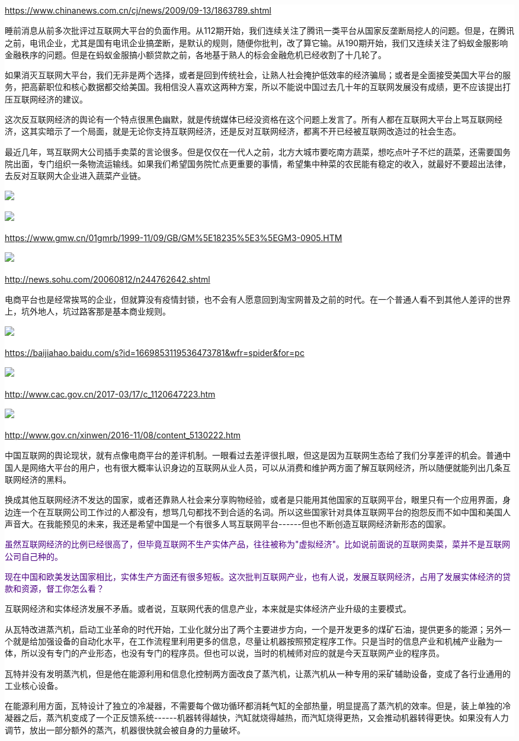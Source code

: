 <https://www.chinanews.com.cn/cj/news/2009/09-13/1863789.shtml>

睡前消息从前多次批评过互联网大平台的负面作用。从112期开始，我们连续关注了腾讯一类平台从国家反垄断局挖人的问题。但是，在腾讯之前，电讯企业，尤其是国有电讯企业搞垄断，是默认的规则，随便你批判，改了算它输。从190期开始，我们又连续关注了蚂蚁金服影响金融秩序的问题。但是在蚂蚁金服搞小额贷款之前，各地基于熟人的标会金融危机已经收割了十几轮了。

如果消灭互联网大平台，我们无非是两个选择，或者是回到传统社会，让熟人社会掩护低效率的经济骗局；或者是全面接受美国大平台的服务，把高薪职位和核心数据都交给美国。我相信没人喜欢这两种方案，所以不能说中国过去几十年的互联网发展没有成绩，更不应该提出打压互联网经济的建议。

这次反互联网经济的舆论有一个特点很黑色幽默，就是传统媒体已经没资格在这个问题上发言了。所有人都在互联网大平台上骂互联网经济，这其实暗示了一个局面，就是无论你支持互联网经济，还是反对互联网经济，都离不开已经被互联网改造过的社会生态。

最近几年，骂互联网大公司插手卖菜的言论很多。但是仅仅在一代人之前，北方大城市要吃南方蔬菜，想吃点叶子不烂的蔬菜，还需要国务院出面，专门组织一条物流运输线。如果我们希望国务院忙点更重要的事情，希望集中种菜的农民能有稳定的收入，就最好不要超出法律，去反对互联网大企业进入蔬菜产业链。

![](https://img.bedtime.news/2023/02/06/63e103736d8d3.png)

![](https://img.bedtime.news/2023/02/06/63e1037581d24.png)

<https://www.gmw.cn/01gmrb/1999-11/09/GB/GM%5E18235%5E3%5EGM3-0905.HTM>

![](https://img.bedtime.news/2023/02/06/63e103773e53e.png)

<http://news.sohu.com/20060812/n244762642.shtml>

电商平台也是经常挨骂的企业，但就算没有疫情封锁，也不会有人愿意回到淘宝网普及之前的时代。在一个普通人看不到其他人差评的世界上，坑外地人，坑过路客那是基本商业规则。

![](https://img.bedtime.news/2023/02/06/63e103794e9c3.png)

<https://baijiahao.baidu.com/s?id=1669853119536473781&wfr=spider&for=pc>

![](https://img.bedtime.news/2023/02/06/63e1037d75ffc.png)

<http://www.cac.gov.cn/2017-03/17/c_1120647223.htm>

![](https://img.bedtime.news/2023/02/06/63e1037f88687.png)

<http://www.gov.cn/xinwen/2016-11/08/content_5130222.htm>

中国互联网的舆论现状，就有点像电商平台的差评机制。一眼看过去差评很扎眼，但这是因为互联网生态给了我们分享差评的机会。普通中国人是网络大平台的用户，也有很大概率认识身边的互联网从业人员，可以从消费和维护两方面了解互联网经济，所以随便就能列出几条互联网经济的黑料。

换成其他互联网经济不发达的国家，或者还靠熟人社会来分享购物经验，或者是只能用其他国家的互联网平台，眼里只有一个应用界面，身边连一个在互联网公司工作过的人都没有，想骂几句都找不到合适的名词。所以这些国家针对具体互联网平台的抱怨反而不如中国和美国人声音大。在我能预见的未来，我还是希望中国是一个有很多人骂互联网平台------但也不断创造互联网经济新形态的国家。

<font color="indigo">虽然互联网经济的比例已经很高了，但毕竟互联网不生产实体产品，往往被称为"虚拟经济"。比如说前面说的互联网卖菜，菜并不是互联网公司自己种的。</font>

<font color="indigo">现在中国和欧美发达国家相比，实体生产方面还有很多短板。这次批判互联网产业，也有人说，发展互联网经济，占用了发展实体经济的贷款和资源，督工你怎么看？</font>

互联网经济和实体经济发展不矛盾。或者说，互联网代表的信息产业，本来就是实体经济产业升级的主要模式。

从瓦特改进蒸汽机，启动工业革命的时代开始，工业化就分出了两个主要进步方向，一个是开发更多的煤矿石油，提供更多的能源；另外一个就是给加强设备的自动化水平，在工作流程里利用更多的信息，尽量让机器按照预定程序工作。只是当时的信息产业和机械产业融为一体，所以没有专门的产业形态，也没有专门的程序员。但也可以说，当时的机械师对应的就是今天互联网产业的程序员。

瓦特并没有发明蒸汽机，但是他在能源利用和信息化控制两方面改良了蒸汽机，让蒸汽机从一种专用的采矿辅助设备，变成了各行业通用的工业核心设备。

在能源利用方面，瓦特设计了独立的冷凝器，不需要每个做功循环都消耗气缸的全部热量，明显提高了蒸汽机的效率。但是，装上单独的冷凝器之后，蒸汽机变成了一个正反馈系统------机器转得越快，汽缸就烧得越热，而汽缸烧得更热，又会推动机器转得更快。如果没有人力调节，放出一部分额外的蒸汽，机器很快就会被自身的力量破坏。
